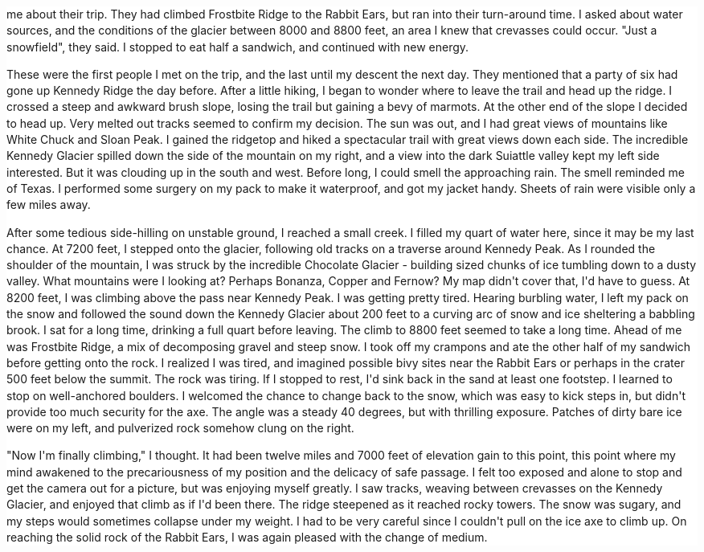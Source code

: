 me about their trip. They had climbed Frostbite Ridge to the Rabbit
Ears, but ran into their turn-around time. I asked about water
sources, and the conditions of the glacier between 8000 and 8800 feet,
an area I knew that crevasses could occur. "Just a snowfield", they
said. I stopped to eat half a sandwich, and continued with new energy.



These were the first people I met on the trip, and the last until my
descent the next day. They mentioned that a party of six had gone up
Kennedy Ridge the day before. After a little hiking, I began to wonder
where to leave the trail and head up the ridge. I crossed a steep and
awkward brush slope, losing the trail but gaining a bevy of
marmots. At the other end of the slope I decided to head up. Very
melted out tracks seemed to confirm my decision. The sun was out, and
I had great views of mountains like White Chuck and Sloan Peak. I
gained the ridgetop and hiked a spectacular trail with great views
down each side. The incredible Kennedy Glacier spilled down the side
of the mountain on my right, and a view into the dark Suiattle valley
kept my left side interested. But it was clouding up in the south and
west. Before long, I could smell the approaching rain. The smell
reminded me of Texas. I performed some surgery on my pack to make it
waterproof, and got my jacket handy. Sheets of rain were visible only
a few miles away.


After some tedious side-hilling on unstable ground, I reached a small
creek. I filled my quart of water here, since it may be my last
chance. At 7200 feet, I stepped onto the glacier, following old tracks
on a traverse around Kennedy Peak. As I rounded the shoulder of the
mountain, I was struck by the incredible Chocolate Glacier - building
sized chunks of ice tumbling down to a dusty valley. What mountains
were I looking at? Perhaps Bonanza, Copper and Fernow? My map didn't
cover that, I'd have to guess. At 8200 feet, I was climbing above the
pass near Kennedy Peak. I was getting pretty tired. Hearing burbling
water, I left my pack on the snow and followed the sound down the
Kennedy Glacier about 200 feet to a curving arc of snow and ice
sheltering a babbling brook. I sat for a long time, drinking a full
quart before leaving. The climb to 8800 feet seemed to take a long
time. Ahead of me was Frostbite Ridge, a mix of decomposing gravel and
steep snow. I took off my crampons and ate the other half of my
sandwich before getting onto the rock. I realized I was tired, and
imagined possible bivy sites near the Rabbit Ears or perhaps in the
crater 500 feet below the summit. The rock was tiring. If I stopped to
rest, I'd sink back in the sand at least one footstep. I learned to
stop on well-anchored boulders. I welcomed the chance to change back
to the snow, which was easy to kick steps in, but didn't provide too
much security for the axe. The angle was a steady 40 degrees, but with
thrilling exposure. Patches of dirty bare ice were on my left, and
pulverized rock somehow clung on the right.



"Now I'm finally climbing," I thought. It had been twelve miles and
7000 feet of elevation gain to this point, this point where my mind
awakened to the precariousness of my position and the delicacy of safe
passage. I felt too exposed and alone to stop and get the camera out
for a picture, but was enjoying myself greatly. I saw tracks, weaving
between crevasses on the Kennedy Glacier, and enjoyed that climb as if
I'd been there. The ridge steepened as it reached rocky towers. The
snow was sugary, and my steps would sometimes collapse under my
weight. I had to be very careful since I couldn't pull on the ice axe
to climb up. On reaching the solid rock of the Rabbit Ears, I was
again pleased with the change of medium.
